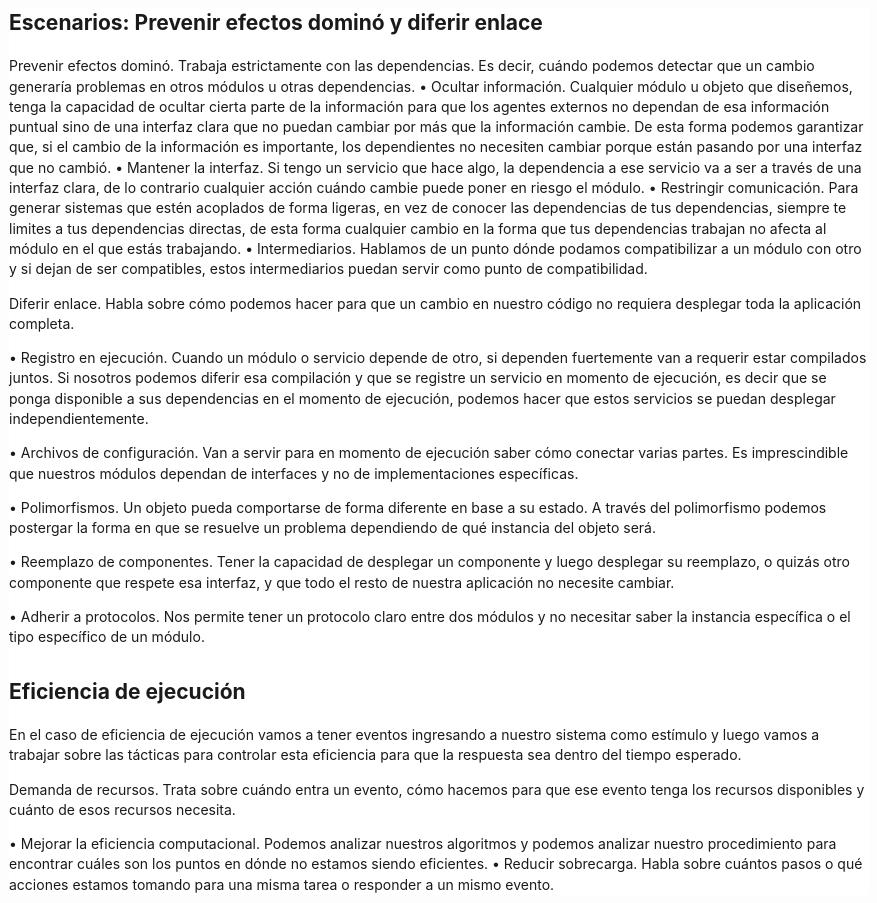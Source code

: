 ## Escenarios: Prevenir efectos dominó y diferir enlace

Prevenir efectos dominó. Trabaja estrictamente con las dependencias. Es decir, cuándo podemos detectar que un cambio generaría problemas en otros módulos u otras dependencias.
• Ocultar información. Cualquier módulo u objeto que diseñemos, tenga la capacidad de ocultar cierta parte de la información para que los agentes externos no dependan de esa información puntual sino de una interfaz clara que no puedan cambiar por más que la información cambie. De esta forma podemos garantizar que, si el cambio de la información es importante, los dependientes no necesiten cambiar porque están pasando por una interfaz que no cambió.
• Mantener la interfaz. Si tengo un servicio que hace algo, la dependencia a ese servicio va a ser a través de una interfaz clara, de lo contrario cualquier acción cuándo cambie puede poner en riesgo el módulo.
• Restringir comunicación. Para generar sistemas que estén acoplados de forma ligeras, en vez de conocer las dependencias de tus dependencias, siempre te limites a tus dependencias directas, de esta forma cualquier cambio en la forma que tus dependencias trabajan no afecta al módulo en el que estás trabajando.
• Intermediarios. Hablamos de un punto dónde podamos compatibilizar a un módulo con otro y si dejan de ser compatibles, estos intermediarios puedan servir como punto de compatibilidad.

Diferir enlace. Habla sobre cómo podemos hacer para que un cambio en nuestro código no requiera desplegar toda la aplicación completa.

• Registro en ejecución. Cuando un módulo o servicio depende de otro, si dependen fuertemente van a requerir estar compilados juntos. Si nosotros podemos diferir esa compilación y que se registre un servicio en momento de ejecución, es decir que se ponga disponible a sus dependencias en el momento de ejecución, podemos hacer que estos servicios se puedan desplegar independientemente.

• Archivos de configuración. Van a servir para en momento de ejecución saber cómo conectar varias partes. Es imprescindible que nuestros módulos dependan de interfaces y no de implementaciones específicas.

• Polimorfismos. Un objeto pueda comportarse de forma diferente en base a su estado. A través del polimorfismo podemos postergar la forma en que se resuelve un problema dependiendo de qué instancia del objeto será.

• Reemplazo de componentes. Tener la capacidad de desplegar un componente y luego desplegar su reemplazo, o quizás otro componente que respete esa interfaz, y que todo el resto de nuestra aplicación no necesite cambiar.

• Adherir a protocolos. Nos permite tener un protocolo claro entre dos módulos y no necesitar saber la instancia específica o el tipo específico de un módulo.

## Eficiencia de ejecución

En el caso de eficiencia de ejecución vamos a tener eventos ingresando a nuestro sistema como estímulo y luego vamos a trabajar sobre las tácticas para controlar esta eficiencia para que la respuesta sea dentro del tiempo esperado.

Demanda de recursos. Trata sobre cuándo entra un evento, cómo hacemos para que ese evento tenga los recursos disponibles y cuánto de esos recursos necesita.

• Mejorar la eficiencia computacional. Podemos analizar nuestros algoritmos y podemos analizar nuestro procedimiento para encontrar cuáles son los puntos en dónde no estamos siendo eficientes.
• Reducir sobrecarga. Habla sobre cuántos pasos o qué acciones estamos tomando para una misma tarea o responder a un mismo evento.
